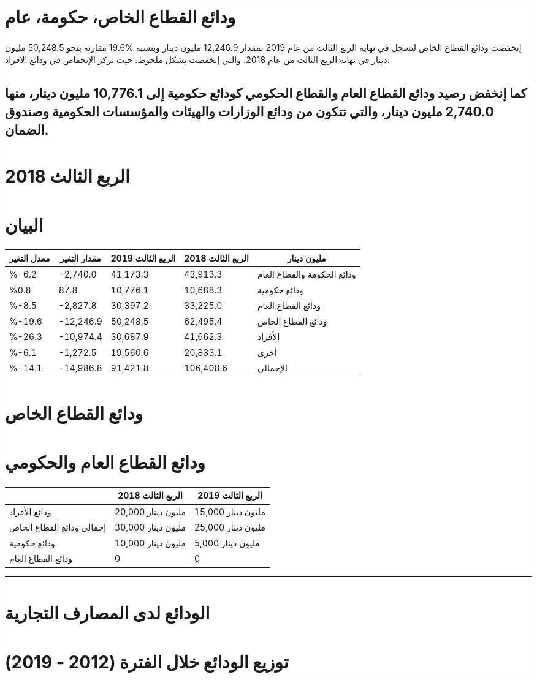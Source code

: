 # ودائع القطاع الخاص، حكومة، عام

إنخفضت ودائع القطاع الخاص لتسجل في نهاية الربع الثالث من عام 2019 بمقدار 12,246.9 مليون دينار وبنسبة %19.6 مقارنة بنحو 50,248.5 مليون دينار في نهاية الربع الثالث من عام 2018، والتي إنخفضت بشكل ملحوظ. حيث تركز الإنخفاض في ودائع الأفراد.

كما إنخفض رصيد ودائع القطاع العام والقطاع الحكومي كودائع حكومية إلى 10,776.1 مليون دينار، منها 2,740.0 مليون دينار، والتي تتكون من ودائع الوزارات والهيئات والمؤسسات الحكومية وصندوق الضمان.
---
# الربع الثالث 2018

# البيان

|معدل التغير|مقدار التغير|2019 الربع الثالث|2018 الربع الثالث|مليون دينار|
|---|---|---|---|---|
|%-6.2|-2,740.0|41,173.3|43,913.3|ودائع الحكومة والقطاع العام|
|%0.8|87.8|10,776.1|10,688.3|ودائع حكومية|
|%-8.5|-2,827.8|30,397.2|33,225.0|ودائع القطاع العام|
|%-19.6|-12,246.9|50,248.5|62,495.4|ودائع القطاع الخاص|
|%-26.3|-10,974.4|30,687.9|41,662.3|الأفراد|
|%-6.1|-1,272.5|19,560.6|20,833.1|أخرى|
|%-14.1|-14,986.8|91,421.8|106,408.6|الإجمالي|

# ودائع القطاع الخاص

# ودائع القطاع العام والحكومي

| |2018 الربع الثالث|2019 الربع الثالث|
|---|---|---|
|ودائع الأفراد|20,000 مليون دينار|15,000 مليون دينار|
|إجمالي ودائع القطاع الخاص|30,000 مليون دينار|25,000 مليون دينار|
|ودائع حكومية|10,000 مليون دينار|5,000 مليون دينار|
|ودائع القطاع العام|0|0|
---
# الودائع لدى المصارف التجارية

# توزيع الودائع خلال الفترة (2012 - 2019)
